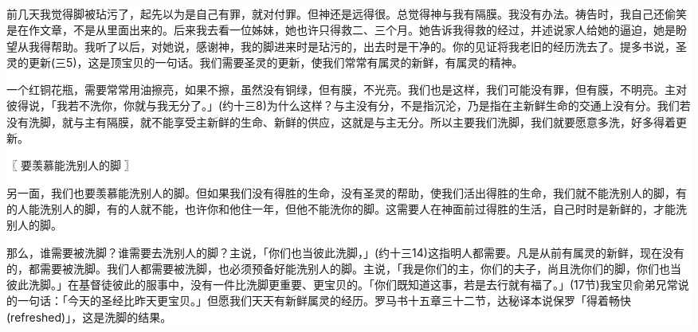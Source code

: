 前几天我觉得脚被玷污了，起先以为是自己有罪，就对付罪。但神还是远得很。总觉得神与我有隔膜。我没有办法。祷告时，我自己还偷笑是在作文章，不是从里面出来的。后来我去看一位姊妹，她也许只得救二、三个月。她告诉我得救的经过，并述说家人给她的逼迫，她是盼望从我得帮助。我听了以后，对她说，感谢神，我的脚进来时是玷污的，出去时是干净的。你的见证将我老旧的经历洗去了。提多书说，圣灵的更新(三5)，这是顶宝贝的一句话。我们需要圣灵的更新，使我们常常有属灵的新鲜，有属灵的精神。

一个红铜花瓶，需要常常用油擦亮，如果不擦，虽然没有铜绿，但有膜，不光亮。我们也是这样，我们可能没有罪，但有膜，不明亮。主对彼得说，「我若不洗你，你就与我无分了。」(约十三8)为什么这样？与主没有分，不是指沉沦，乃是指在主新鲜生命的交通上没有分。我们若没有洗脚，就与主有隔膜，就不能享受主新鲜的生命、新鲜的供应，这就是与主无分。所以主要我们洗脚，我们就要愿意多洗，好多得着更新。



〖 要羡慕能洗别人的脚 〗

另一面，我们也要羡慕能洗别人的脚。但如果我们没有得胜的生命，没有圣灵的帮助，使我们活出得胜的生命，我们就不能洗别人的脚，有的人能洗别人的脚，有的人就不能，也许你和他住一年，但他不能洗你的脚。这需要人在神面前过得胜的生活，自己时时是新鲜的，才能洗别人的脚。

那么，谁需要被洗脚？谁需要去洗别人的脚？主说，「你们也当彼此洗脚，」(约十三14)这指明人都需要。凡是从前有属灵的新鲜，现在没有的，都需要被洗脚。我们人都需要被洗脚，也必须预备好能洗别人的脚。主说，「我是你们的主，你们的夫子，尚且洗你们的脚，你们也当彼此洗脚。」在基督徒彼此的服事中，没有一件比洗脚更重要、更宝贝的。「你们既知道这事，若是去行就有福了。」(17节)我宝贝俞弟兄常说的一句话：「今天的圣经比昨天更宝贝。」但愿我们天天有新鲜属灵的经历。罗马书十五章三十二节，达秘译本说保罗「得着畅快(refreshed)」，这是洗脚的结果。

